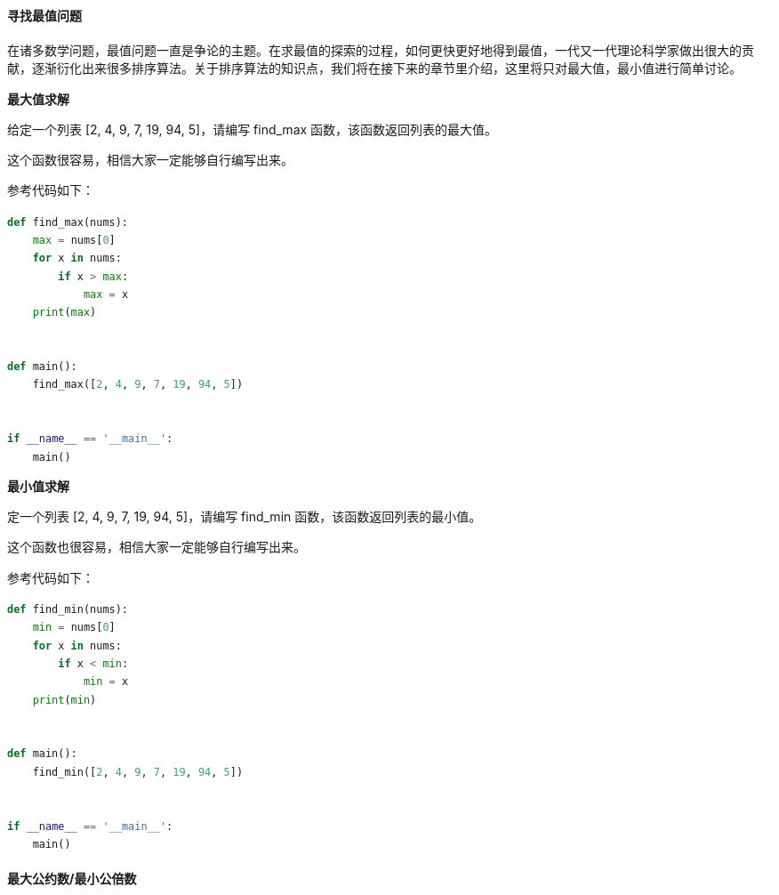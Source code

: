 #### 寻找最值问题

在诸多数学问题，最值问题一直是争论的主题。在求最值的探索的过程，如何更快更好地得到最值，一代又一代理论科学家做出很大的贡献，逐渐衍化出来很多排序算法。关于排序算法的知识点，我们将在接下来的章节里介绍，这里将只对最大值，最小值进行简单讨论。

**最大值求解**

给定一个列表 [2, 4, 9, 7, 19, 94, 5]，请编写 find_max 函数，该函数返回列表的最大值。

这个函数很容易，相信大家一定能够自行编写出来。

参考代码如下：

```python
def find_max(nums):
    max = nums[0]
    for x in nums:
        if x > max:
            max = x
    print(max)


def main():
    find_max([2, 4, 9, 7, 19, 94, 5])


if __name__ == '__main__':
    main()
```

**最小值求解**

定一个列表 [2, 4, 9, 7, 19, 94, 5]，请编写 find_min 函数，该函数返回列表的最小值。

这个函数也很容易，相信大家一定能够自行编写出来。

参考代码如下：

```python
def find_min(nums):
    min = nums[0]
    for x in nums:
        if x < min:
            min = x
    print(min)


def main():
    find_min([2, 4, 9, 7, 19, 94, 5])


if __name__ == '__main__':
    main()
```

#### 最大公约数/最小公倍数
